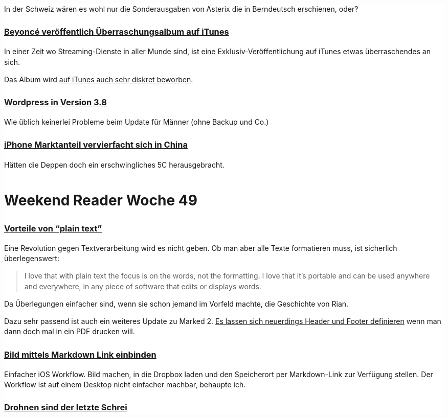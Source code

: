 In der Schweiz wären es wohl nur die Sonderausgaben von Asterix die in Berndeutsch erschienen, oder?

### [Beyoncé veröffentlich Überraschungsalbum auf iTunes](http://www.theverge.com/2013/12/13/5206226/new-beyonce-album-exclusive-to-itunes)

In einer Zeit wo Streaming-Dienste in aller Munde sind, ist eine Exklusiv-Veröffentlichung auf iTunes etwas überraschendes an sich. 

Das Album wird [auf iTunes auch sehr diskret beworben.](https://twitter.com/ekston/status/411504471881953280)

### [Wordpress in Version 3.8](http://www.ifrick.ch/2013/12/wordpress-3-8-mit-neuem-design-veroeffentlicht/)

Wie üblich keinerlei Probleme beim Update für Männer (ohne Backup und Co.)

### [iPhone Marktanteil vervierfacht sich in China](http://www.cultofmac.com/257758/iphones-market-share-quadruples-china/)

Hätten die Deppen doch ein erschwingliches 5C herausgebracht. 

# Weekend Reader Woche 49


### [Vorteile von “plain text”](http://www.elezea.com/2013/11/plain-text-getting-started/)

Eine Revolution gegen Textverarbeitung wird es nicht geben. Ob man aber alle Texte formatieren muss, ist sicherlich überlegenswert:

>I love that with plain text the focus is on the words, not the formatting. I love that it’s portable and can be used anywhere and everywhere, in any piece of software that edits or displays words.

Da Überlegungen einfacher sind, wenn sie schon jemand im Vorfeld machte, die Geschichte von Rian.

Dazu sehr passend ist auch ein weiteres Update zu Marked 2. [Es lassen sich neuerdings Header und Footer definieren](http://mygeekdaddy.net/2013/12/04/more-great-updates-to-marked-2/) wenn man dann doch mal in ein PDF drucken will. 

### [Bild mittels Markdown Link einbinden](http://philgr.com/blog/take-a-photo-get-a-markdown-image-link-with-launchcenter-pro-clean-links-and-texttool)

Einfacher iOS Workflow. Bild machen, in die Dropbox laden und den Speicherort per Markdown-Link zur Verfügung stellen. Der Workflow ist auf einem Desktop nicht einfacher machbar, behaupte ich. 

### [Drohnen sind der letzte Schrei](http://www.technikblog.ch/2013/12/amazon-prime-air-pakete-per-drohne-ausliefern-lassen/)
